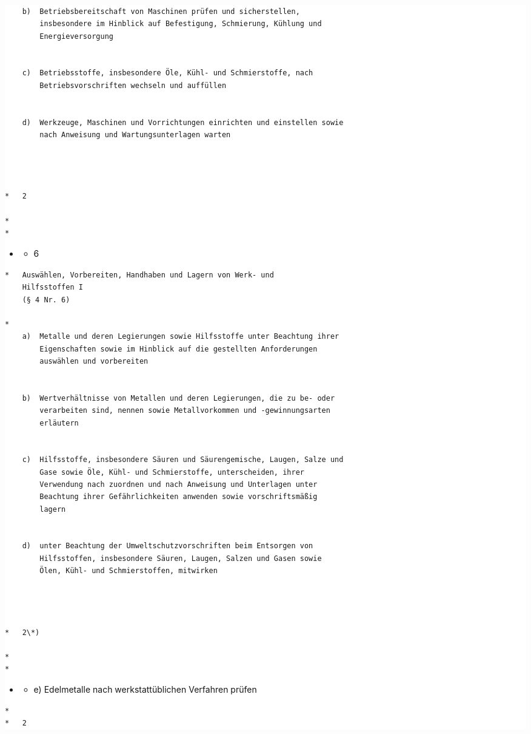 
        b)  Betriebsbereitschaft von Maschinen prüfen und sicherstellen,
            insbesondere im Hinblick auf Befestigung, Schmierung, Kühlung und
            Energieversorgung


        c)  Betriebsstoffe, insbesondere Öle, Kühl- und Schmierstoffe, nach
            Betriebsvorschriften wechseln und auffüllen


        d)  Werkzeuge, Maschinen und Vorrichtungen einrichten und einstellen sowie
            nach Anweisung und Wartungsunterlagen warten




    *   2

    *
    *

*    *   6

    *   Auswählen, Vorbereiten, Handhaben und Lagern von Werk- und
        Hilfsstoffen I
        (§ 4 Nr. 6)

    *
        a)  Metalle und deren Legierungen sowie Hilfsstoffe unter Beachtung ihrer
            Eigenschaften sowie im Hinblick auf die gestellten Anforderungen
            auswählen und vorbereiten


        b)  Wertverhältnisse von Metallen und deren Legierungen, die zu be- oder
            verarbeiten sind, nennen sowie Metallvorkommen und -gewinnungsarten
            erläutern


        c)  Hilfsstoffe, insbesondere Säuren und Säurengemische, Laugen, Salze und
            Gase sowie Öle, Kühl- und Schmierstoffe, unterscheiden, ihrer
            Verwendung nach zuordnen und nach Anweisung und Unterlagen unter
            Beachtung ihrer Gefährlichkeiten anwenden sowie vorschriftsmäßig
            lagern


        d)  unter Beachtung der Umweltschutzvorschriften beim Entsorgen von
            Hilfsstoffen, insbesondere Säuren, Laugen, Salzen und Gasen sowie
            Ölen, Kühl- und Schmierstoffen, mitwirken




    *   2\*)

    *
    *

*    *
        e)  Edelmetalle nach werkstattüblichen Verfahren prüfen




    *
    *   2
